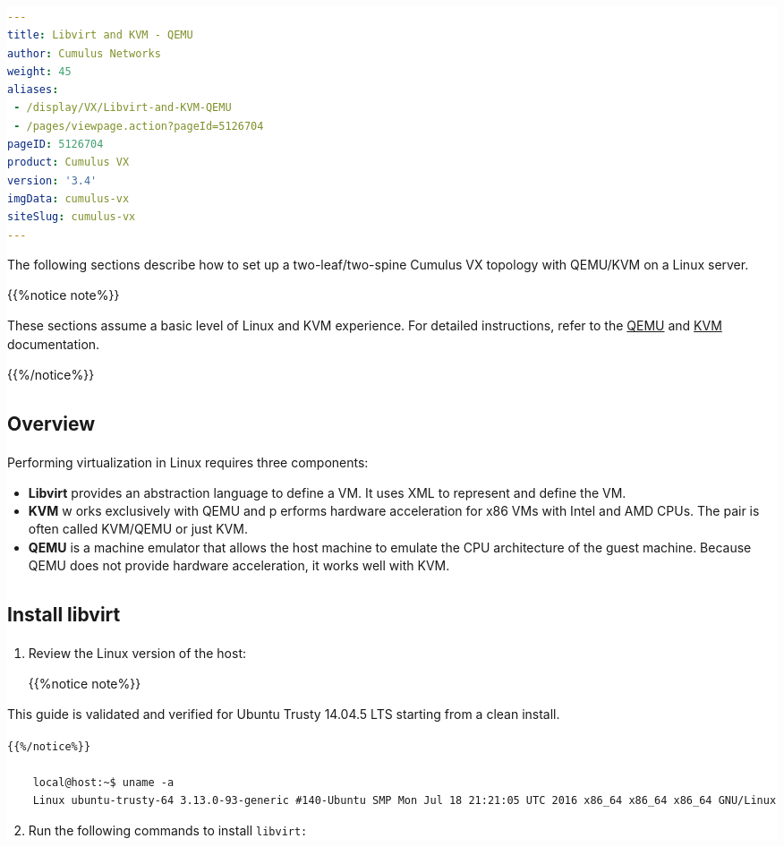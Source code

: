 ```yaml
---
title: Libvirt and KVM - QEMU
author: Cumulus Networks
weight: 45
aliases:
 - /display/VX/Libvirt-and-KVM-QEMU
 - /pages/viewpage.action?pageId=5126704
pageID: 5126704
product: Cumulus VX
version: '3.4'
imgData: cumulus-vx
siteSlug: cumulus-vx
---
```

The following sections describe how to set up a two-leaf/two-spine
Cumulus VX topology with QEMU/KVM on a Linux server.

{{%notice note%}}

These sections assume a basic level of Linux and KVM experience. For
detailed instructions, refer to the [QEMU](http://wiki.qemu.org/Main_Page) and
[KVM](http://www.linux-kvm.org/page/Documents) documentation.

{{%/notice%}}

## Overview

Performing virtualization in Linux requires three components:

  - **Libvirt** provides an abstraction language to define a VM. It uses
    XML to represent and define the VM.
  - **KVM** w orks exclusively with QEMU and p erforms hardware
    acceleration for x86 VMs with Intel and AMD CPUs. The pair is often
    called KVM/QEMU or just KVM.
  - **QEMU** is a machine emulator that allows the host machine to
    emulate the CPU architecture of the guest machine. Because QEMU does
    not provide hardware acceleration, it works well with KVM.

## Install libvirt

1.  Review the Linux version of the host:

    {{%notice note%}}

This guide is validated and verified for Ubuntu Trusty 14.04.5 LTS
    starting from a clean install.

    {{%/notice%}}

        local@host:~$ uname -a
        Linux ubuntu-trusty-64 3.13.0-93-generic #140-Ubuntu SMP Mon Jul 18 21:21:05 UTC 2016 x86_64 x86_64 x86_64 GNU/Linux

2.  Run the following commands to install `libvirt:`
